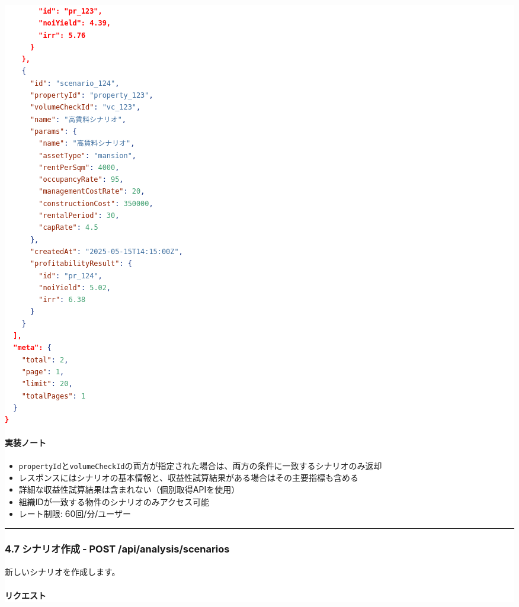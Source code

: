 ```json
        "id": "pr_123",
        "noiYield": 4.39,
        "irr": 5.76
      }
    },
    {
      "id": "scenario_124",
      "propertyId": "property_123",
      "volumeCheckId": "vc_123",
      "name": "高賃料シナリオ",
      "params": {
        "name": "高賃料シナリオ",
        "assetType": "mansion",
        "rentPerSqm": 4000,
        "occupancyRate": 95,
        "managementCostRate": 20,
        "constructionCost": 350000,
        "rentalPeriod": 30,
        "capRate": 4.5
      },
      "createdAt": "2025-05-15T14:15:00Z",
      "profitabilityResult": {
        "id": "pr_124",
        "noiYield": 5.02,
        "irr": 6.38
      }
    }
  ],
  "meta": {
    "total": 2,
    "page": 1,
    "limit": 20,
    "totalPages": 1
  }
}
```

#### 実装ノート

- `propertyId`と`volumeCheckId`の両方が指定された場合は、両方の条件に一致するシナリオのみ返却
- レスポンスにはシナリオの基本情報と、収益性試算結果がある場合はその主要指標も含める
- 詳細な収益性試算結果は含まれない（個別取得APIを使用）
- 組織IDが一致する物件のシナリオのみアクセス可能
- レート制限: 60回/分/ユーザー

---

### 4.7 シナリオ作成 - POST /api/analysis/scenarios

新しいシナリオを作成します。

#### リクエスト
